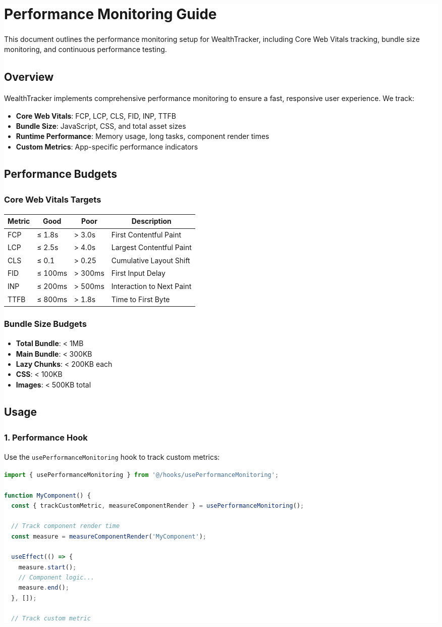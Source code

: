 # Performance Monitoring Guide

This document outlines the performance monitoring setup for WealthTracker, including Core Web Vitals tracking, bundle size monitoring, and continuous performance testing.

## Overview

WealthTracker implements comprehensive performance monitoring to ensure a fast, responsive user experience. We track:

- **Core Web Vitals**: FCP, LCP, CLS, FID, INP, TTFB
- **Bundle Size**: JavaScript, CSS, and total asset sizes
- **Runtime Performance**: Memory usage, long tasks, component render times
- **Custom Metrics**: App-specific performance indicators

## Performance Budgets

### Core Web Vitals Targets

| Metric | Good | Poor | Description |
|--------|------|------|-------------|
| FCP | ≤ 1.8s | > 3.0s | First Contentful Paint |
| LCP | ≤ 2.5s | > 4.0s | Largest Contentful Paint |
| CLS | ≤ 0.1 | > 0.25 | Cumulative Layout Shift |
| FID | ≤ 100ms | > 300ms | First Input Delay |
| INP | ≤ 200ms | > 500ms | Interaction to Next Paint |
| TTFB | ≤ 800ms | > 1.8s | Time to First Byte |

### Bundle Size Budgets

- **Total Bundle**: < 1MB
- **Main Bundle**: < 300KB
- **Lazy Chunks**: < 200KB each
- **CSS**: < 100KB
- **Images**: < 500KB total

## Usage

### 1. Performance Hook

Use the `usePerformanceMonitoring` hook to track custom metrics:

```typescript
import { usePerformanceMonitoring } from '@/hooks/usePerformanceMonitoring';

function MyComponent() {
  const { trackCustomMetric, measureComponentRender } = usePerformanceMonitoring();
  
  // Track component render time
  const measure = measureComponentRender('MyComponent');
  
  useEffect(() => {
    measure.start();
    // Component logic...
    measure.end();
  }, []);
  
  // Track custom metric
```